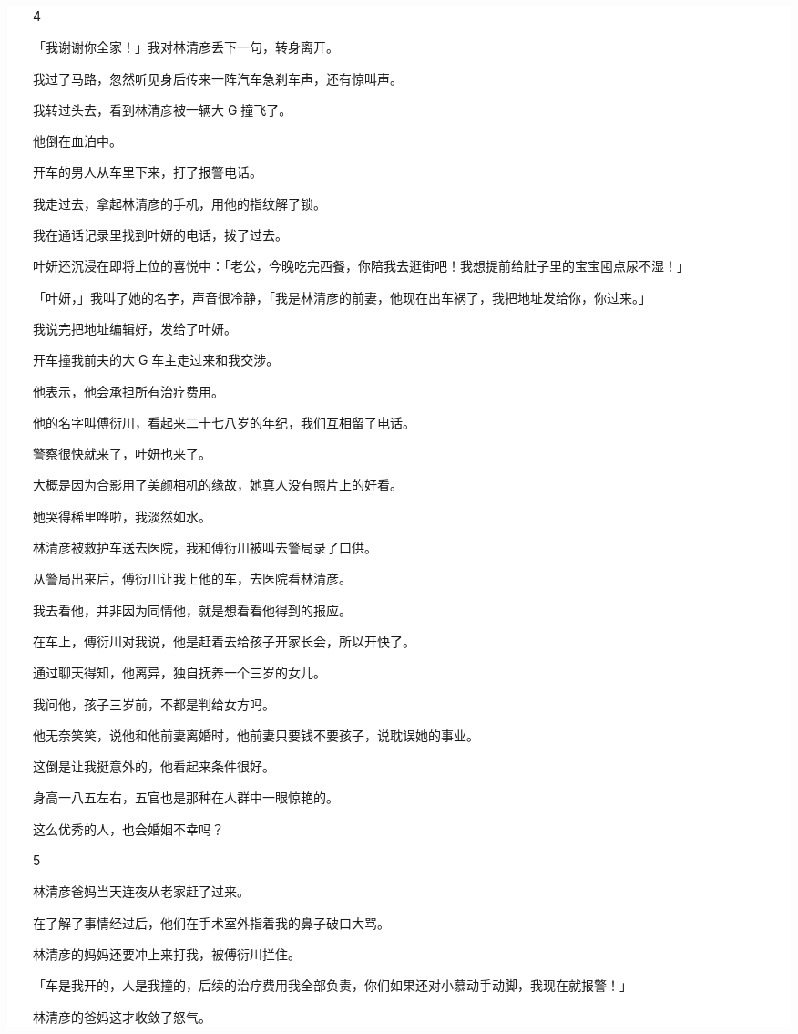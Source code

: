 &emsp;&emsp;4  
  
&emsp;&emsp;「我谢谢你全家！」我对林清彦丢下一句，转身离开。  
  
&emsp;&emsp;我过了马路，忽然听见身后传来一阵汽车急刹车声，还有惊叫声。  
  
&emsp;&emsp;我转过头去，看到林清彦被一辆大 G 撞飞了。  
  
&emsp;&emsp;他倒在血泊中。  
  
&emsp;&emsp;开车的男人从车里下来，打了报警电话。  
  
&emsp;&emsp;我走过去，拿起林清彦的手机，用他的指纹解了锁。  
  
&emsp;&emsp;我在通话记录里找到叶妍的电话，拨了过去。  
  
&emsp;&emsp;叶妍还沉浸在即将上位的喜悦中：「老公，今晚吃完西餐，你陪我去逛街吧！我想提前给肚子里的宝宝囤点尿不湿！」  
  
&emsp;&emsp;「叶妍，」我叫了她的名字，声音很冷静，「我是林清彦的前妻，他现在出车祸了，我把地址发给你，你过来。」  
  
&emsp;&emsp;我说完把地址编辑好，发给了叶妍。  
  
&emsp;&emsp;开车撞我前夫的大 G 车主走过来和我交涉。  
  
&emsp;&emsp;他表示，他会承担所有治疗费用。  
  
&emsp;&emsp;他的名字叫傅衍川，看起来二十七八岁的年纪，我们互相留了电话。  
  
&emsp;&emsp;警察很快就来了，叶妍也来了。  
  
&emsp;&emsp;大概是因为合影用了美颜相机的缘故，她真人没有照片上的好看。  
  
&emsp;&emsp;她哭得稀里哗啦，我淡然如水。  
  
&emsp;&emsp;林清彦被救护车送去医院，我和傅衍川被叫去警局录了口供。  
  
&emsp;&emsp;从警局出来后，傅衍川让我上他的车，去医院看林清彦。  
  
&emsp;&emsp;我去看他，并非因为同情他，就是想看看他得到的报应。  
  
&emsp;&emsp;在车上，傅衍川对我说，他是赶着去给孩子开家长会，所以开快了。  
  
&emsp;&emsp;通过聊天得知，他离异，独自抚养一个三岁的女儿。  
  
&emsp;&emsp;我问他，孩子三岁前，不都是判给女方吗。  
  
&emsp;&emsp;他无奈笑笑，说他和他前妻离婚时，他前妻只要钱不要孩子，说耽误她的事业。  
  
&emsp;&emsp;这倒是让我挺意外的，他看起来条件很好。  
  
&emsp;&emsp;身高一八五左右，五官也是那种在人群中一眼惊艳的。  
  
&emsp;&emsp;这么优秀的人，也会婚姻不幸吗？  
  
&emsp;&emsp;5  
  
&emsp;&emsp;林清彦爸妈当天连夜从老家赶了过来。  
  
&emsp;&emsp;在了解了事情经过后，他们在手术室外指着我的鼻子破口大骂。  
  
&emsp;&emsp;林清彦的妈妈还要冲上来打我，被傅衍川拦住。  
  
&emsp;&emsp;「车是我开的，人是我撞的，后续的治疗费用我全部负责，你们如果还对小慕动手动脚，我现在就报警！」  
  
&emsp;&emsp;林清彦的爸妈这才收敛了怒气。  
  